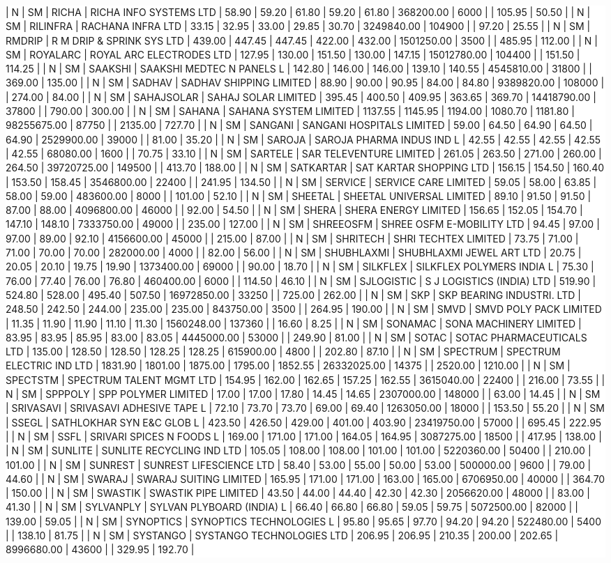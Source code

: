 | N | SM | RICHA | RICHA INFO SYSTEMS LTD | 58.90 | 59.20 | 61.80 | 59.20 | 61.80 | 368200.00 | 6000 |  | 105.95 | 50.50 |
| N | SM | RILINFRA | RACHANA INFRA LTD | 33.15 | 32.95 | 33.00 | 29.85 | 30.70 | 3249840.00 | 104900 |  | 97.20 | 25.55 |
| N | SM | RMDRIP | R M DRIP & SPRINK SYS LTD | 439.00 | 447.45 | 447.45 | 422.00 | 432.00 | 1501250.00 | 3500 |  | 485.95 | 112.00 |
| N | SM | ROYALARC | ROYAL ARC ELECTRODES LTD | 127.95 | 130.00 | 151.50 | 130.00 | 147.15 | 15012780.00 | 104400 |  | 151.50 | 114.25 |
| N | SM | SAAKSHI | SAAKSHI MEDTEC N PANELS L | 142.80 | 146.00 | 146.00 | 139.10 | 140.55 | 4545810.00 | 31800 |  | 369.00 | 135.00 |
| N | SM | SADHAV | SADHAV SHIPPING LIMITED | 88.90 | 90.00 | 90.95 | 84.00 | 84.80 | 9389820.00 | 108000 |  | 274.00 | 84.00 |
| N | SM | SAHAJSOLAR | SAHAJ SOLAR LIMITED | 395.45 | 400.50 | 409.95 | 363.65 | 369.70 | 14418790.00 | 37800 |  | 790.00 | 300.00 |
| N | SM | SAHANA | SAHANA SYSTEM LIMITED | 1137.55 | 1145.95 | 1194.00 | 1080.70 | 1181.80 | 98255675.00 | 87750 |  | 2135.00 | 727.70 |
| N | SM | SANGANI | SANGANI HOSPITALS LIMITED | 59.00 | 64.50 | 64.90 | 64.50 | 64.90 | 2529900.00 | 39000 |  | 81.00 | 35.20 |
| N | SM | SAROJA | SAROJA PHARMA INDUS IND L | 42.55 | 42.55 | 42.55 | 42.55 | 42.55 | 68080.00 | 1600 |  | 70.75 | 33.10 |
| N | SM | SARTELE | SAR TELEVENTURE LIMITED | 261.05 | 263.50 | 271.00 | 260.00 | 264.50 | 39720725.00 | 149500 |  | 413.70 | 188.00 |
| N | SM | SATKARTAR | SAT KARTAR SHOPPING LTD | 156.15 | 154.50 | 160.40 | 153.50 | 158.45 | 3546800.00 | 22400 |  | 241.95 | 134.50 |
| N | SM | SERVICE | SERVICE CARE LIMITED | 59.05 | 58.00 | 63.85 | 58.00 | 59.00 | 483600.00 | 8000 |  | 101.00 | 52.10 |
| N | SM | SHEETAL | SHEETAL UNIVERSAL LIMITED | 89.10 | 91.50 | 91.50 | 87.00 | 88.00 | 4096800.00 | 46000 |  | 92.00 | 54.50 |
| N | SM | SHERA | SHERA ENERGY LIMITED | 156.65 | 152.05 | 154.70 | 147.10 | 148.10 | 7333750.00 | 49000 |  | 235.00 | 127.00 |
| N | SM | SHREEOSFM | SHREE OSFM E-MOBILITY LTD | 94.45 | 97.00 | 97.00 | 89.00 | 92.10 | 4156600.00 | 45000 |  | 215.00 | 87.00 |
| N | SM | SHRITECH | SHRI TECHTEX LIMITED | 73.75 | 71.00 | 71.00 | 70.00 | 70.00 | 282000.00 | 4000 |  | 82.00 | 56.00 |
| N | SM | SHUBHLAXMI | SHUBHLAXMI JEWEL ART LTD | 20.75 | 20.05 | 20.10 | 19.75 | 19.90 | 1373400.00 | 69000 |  | 90.00 | 18.70 |
| N | SM | SILKFLEX | SILKFLEX POLYMERS INDIA L | 75.30 | 76.00 | 77.40 | 76.00 | 76.80 | 460400.00 | 6000 |  | 114.50 | 46.10 |
| N | SM | SJLOGISTIC | S J LOGISTICS (INDIA) LTD | 519.90 | 524.80 | 528.00 | 495.40 | 507.50 | 16972850.00 | 33250 |  | 725.00 | 262.00 |
| N | SM | SKP | SKP BEARING INDUSTRI. LTD | 248.50 | 242.50 | 244.00 | 235.00 | 235.00 | 843750.00 | 3500 |  | 264.95 | 190.00 |
| N | SM | SMVD | SMVD POLY PACK LIMITED | 11.35 | 11.90 | 11.90 | 11.10 | 11.30 | 1560248.00 | 137360 |  | 16.60 | 8.25 |
| N | SM | SONAMAC | SONA MACHINERY LIMITED | 83.95 | 83.95 | 85.95 | 83.00 | 83.05 | 4445000.00 | 53000 |  | 249.90 | 81.00 |
| N | SM | SOTAC | SOTAC PHARMACEUTICALS LTD | 135.00 | 128.50 | 128.50 | 128.25 | 128.25 | 615900.00 | 4800 |  | 202.80 | 87.10 |
| N | SM | SPECTRUM | SPECTRUM ELECTRIC IND LTD | 1831.90 | 1801.00 | 1875.00 | 1795.00 | 1852.55 | 26332025.00 | 14375 |  | 2520.00 | 1210.00 |
| N | SM | SPECTSTM | SPECTRUM TALENT MGMT LTD | 154.95 | 162.00 | 162.65 | 157.25 | 162.55 | 3615040.00 | 22400 |  | 216.00 | 73.55 |
| N | SM | SPPPOLY | SPP POLYMER LIMITED | 17.00 | 17.00 | 17.80 | 14.45 | 14.65 | 2307000.00 | 148000 |  | 63.00 | 14.45 |
| N | SM | SRIVASAVI | SRIVASAVI ADHESIVE TAPE L | 72.10 | 73.70 | 73.70 | 69.00 | 69.40 | 1263050.00 | 18000 |  | 153.50 | 55.20 |
| N | SM | SSEGL | SATHLOKHAR SYN E&C GLOB L | 423.50 | 426.50 | 429.00 | 401.00 | 403.90 | 23419750.00 | 57000 |  | 695.45 | 222.95 |
| N | SM | SSFL | SRIVARI SPICES N FOODS L | 169.00 | 171.00 | 171.00 | 164.05 | 164.95 | 3087275.00 | 18500 |  | 417.95 | 138.00 |
| N | SM | SUNLITE | SUNLITE RECYCLING IND LTD | 105.05 | 108.00 | 108.00 | 101.00 | 101.00 | 5220360.00 | 50400 |  | 210.00 | 101.00 |
| N | SM | SUNREST | SUNREST LIFESCIENCE LTD | 58.40 | 53.00 | 55.00 | 50.00 | 53.00 | 500000.00 | 9600 |  | 79.00 | 44.60 |
| N | SM | SWARAJ | SWARAJ SUITING LIMITED | 165.95 | 171.00 | 171.00 | 163.00 | 165.00 | 6706950.00 | 40000 |  | 364.70 | 150.00 |
| N | SM | SWASTIK | SWASTIK PIPE LIMITED | 43.50 | 44.00 | 44.40 | 42.30 | 42.30 | 2056620.00 | 48000 |  | 83.00 | 41.30 |
| N | SM | SYLVANPLY | SYLVAN PLYBOARD (INDIA) L | 66.40 | 66.80 | 66.80 | 59.05 | 59.75 | 5072500.00 | 82000 |  | 139.00 | 59.05 |
| N | SM | SYNOPTICS | SYNOPTICS TECHNOLOGIES L | 95.80 | 95.65 | 97.70 | 94.20 | 94.20 | 522480.00 | 5400 |  | 138.10 | 81.75 |
| N | SM | SYSTANGO | SYSTANGO TECHNOLOGIES LTD | 206.95 | 206.95 | 210.35 | 200.00 | 202.65 | 8996680.00 | 43600 |  | 329.95 | 192.70 |